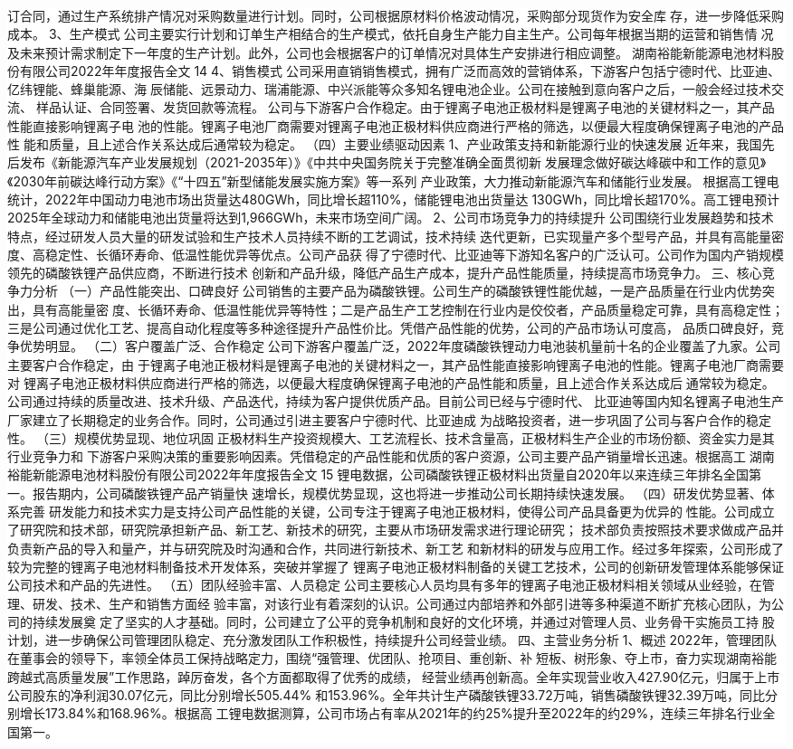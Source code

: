 订合同，通过生产系统排产情况对采购数量进行计划。同时，公司根据原材料价格波动情况，采购部分现货作为安全库
存，进一步降低采购成本。
3、生产模式
公司主要实行计划和订单生产相结合的生产模式，依托自身生产能力自主生产。公司每年根据当期的运营和销售情
况及未来预计需求制定下一年度的生产计划。此外，公司也会根据客户的订单情况对具体生产安排进行相应调整。
湖南裕能新能源电池材料股份有限公司2022年年度报告全文
14
4、销售模式
公司采用直销销售模式，拥有广泛而高效的营销体系，下游客户包括宁德时代、比亚迪、亿纬锂能、蜂巢能源、海
辰储能、远景动力、瑞浦能源、中兴派能等众多知名锂电池企业。公司在接触到意向客户之后，一般会经过技术交流、
样品认证、合同签署、发货回款等流程。
公司与下游客户合作稳定。由于锂离子电池正极材料是锂离子电池的关键材料之一，其产品性能直接影响锂离子电
池的性能。锂离子电池厂商需要对锂离子电池正极材料供应商进行严格的筛选，以便最大程度确保锂离子电池的产品性
能和质量，且上述合作关系达成后通常较为稳定。
（四）主要业绩驱动因素
1、产业政策支持和新能源行业的快速发展
近年来，我国先后发布《新能源汽车产业发展规划（2021-2035年）》《中共中央国务院关于完整准确全面贯彻新
发展理念做好碳达峰碳中和工作的意见》《2030年前碳达峰行动方案》《“十四五”新型储能发展实施方案》等一系列
产业政策，大力推动新能源汽车和储能行业发展。
根据高工锂电统计，2022年中国动力电池市场出货量达480GWh，同比增长超110%，储能锂电池出货量达
130GWh，同比增长超170%。高工锂电预计2025年全球动力和储能电池出货量将达到1,966GWh，未来市场空间广阔。
2、公司市场竞争力的持续提升
公司围绕行业发展趋势和技术特点，经过研发人员大量的研发试验和生产技术人员持续不断的工艺调试，技术持续
迭代更新，已实现量产多个型号产品，并具有高能量密度、高稳定性、长循环寿命、低温性能优异等优点。公司产品获
得了宁德时代、比亚迪等下游知名客户的广泛认可。公司作为国内产销规模领先的磷酸铁锂产品供应商，不断进行技术
创新和产品升级，降低产品生产成本，提升产品性能质量，持续提高市场竞争力。
三、核心竞争力分析
（一）产品性能突出、口碑良好
公司销售的主要产品为磷酸铁锂。公司生产的磷酸铁锂性能优越，一是产品质量在行业内优势突出，具有高能量密
度、长循环寿命、低温性能优异等特性；二是产品生产工艺控制在行业内是佼佼者，产品质量稳定可靠，具有高稳定性；
三是公司通过优化工艺、提高自动化程度等多种途径提升产品性价比。凭借产品性能的优势，公司的产品市场认可度高，
品质口碑良好，竞争优势明显。
（二）客户覆盖广泛、合作稳定
公司下游客户覆盖广泛，2022年度磷酸铁锂动力电池装机量前十名的企业覆盖了九家。公司主要客户合作稳定，由
于锂离子电池正极材料是锂离子电池的关键材料之一，其产品性能直接影响锂离子电池的性能。锂离子电池厂商需要对
锂离子电池正极材料供应商进行严格的筛选，以便最大程度确保锂离子电池的产品性能和质量，且上述合作关系达成后
通常较为稳定。公司通过持续的质量改进、技术升级、产品迭代，持续为客户提供优质产品。目前公司已经与宁德时代、
比亚迪等国内知名锂离子电池生产厂家建立了长期稳定的业务合作。同时，公司通过引进主要客户宁德时代、比亚迪成
为战略投资者，进一步巩固了公司与客户合作的稳定性。
（三）规模优势显现、地位巩固
正极材料生产投资规模大、工艺流程长、技术含量高，正极材料生产企业的市场份额、资金实力是其行业竞争力和
下游客户采购决策的重要影响因素。凭借稳定的产品性能和优质的客户资源，公司主要产品产销量增长迅速。根据高工
湖南裕能新能源电池材料股份有限公司2022年年度报告全文
15
锂电数据，公司磷酸铁锂正极材料出货量自2020年以来连续三年排名全国第一。报告期内，公司磷酸铁锂产品产销量快
速增长，规模优势显现，这也将进一步推动公司长期持续快速发展。
（四）研发优势显著、体系完善
研发能力和技术实力是支持公司产品性能的关键，公司专注于锂离子电池正极材料，使得公司产品具备更为优异的
性能。公司成立了研究院和技术部，研究院承担新产品、新工艺、新技术的研究，主要从市场研发需求进行理论研究；
技术部负责按照技术要求做成产品并负责新产品的导入和量产，并与研究院及时沟通和合作，共同进行新技术、新工艺
和新材料的研发与应用工作。经过多年探索，公司形成了较为完整的锂离子电池材料制备技术开发体系，突破并掌握了
锂离子电池正极材料制备的关键工艺技术，公司的创新研发管理体系能够保证公司技术和产品的先进性。
（五）团队经验丰富、人员稳定
公司主要核心人员均具有多年的锂离子电池正极材料相关领域从业经验，在管理、研发、技术、生产和销售方面经
验丰富，对该行业有着深刻的认识。公司通过内部培养和外部引进等多种渠道不断扩充核心团队，为公司的持续发展奠
定了坚实的人才基础。同时，公司建立了公平的竞争机制和良好的文化环境，并通过对管理人员、业务骨干实施员工持
股计划，进一步确保公司管理团队稳定、充分激发团队工作积极性，持续提升公司经营业绩。
四、主营业务分析
1、概述
2022年，管理团队在董事会的领导下，率领全体员工保持战略定力，围绕“强管理、优团队、抢项目、重创新、补
短板、树形象、夺上市，奋力实现湖南裕能跨越式高质量发展”工作思路，踔厉奋发，各个方面都取得了优秀的成绩，
经营业绩再创新高。全年实现营业收入427.90亿元，归属于上市公司股东的净利润30.07亿元，同比分别增长505.44%
和153.96%。全年共计生产磷酸铁锂33.72万吨，销售磷酸铁锂32.39万吨，同比分别增长173.84%和168.96%。根据高
工锂电数据测算，公司市场占有率从2021年的约25%提升至2022年的约29%，连续三年排名行业全国第一。